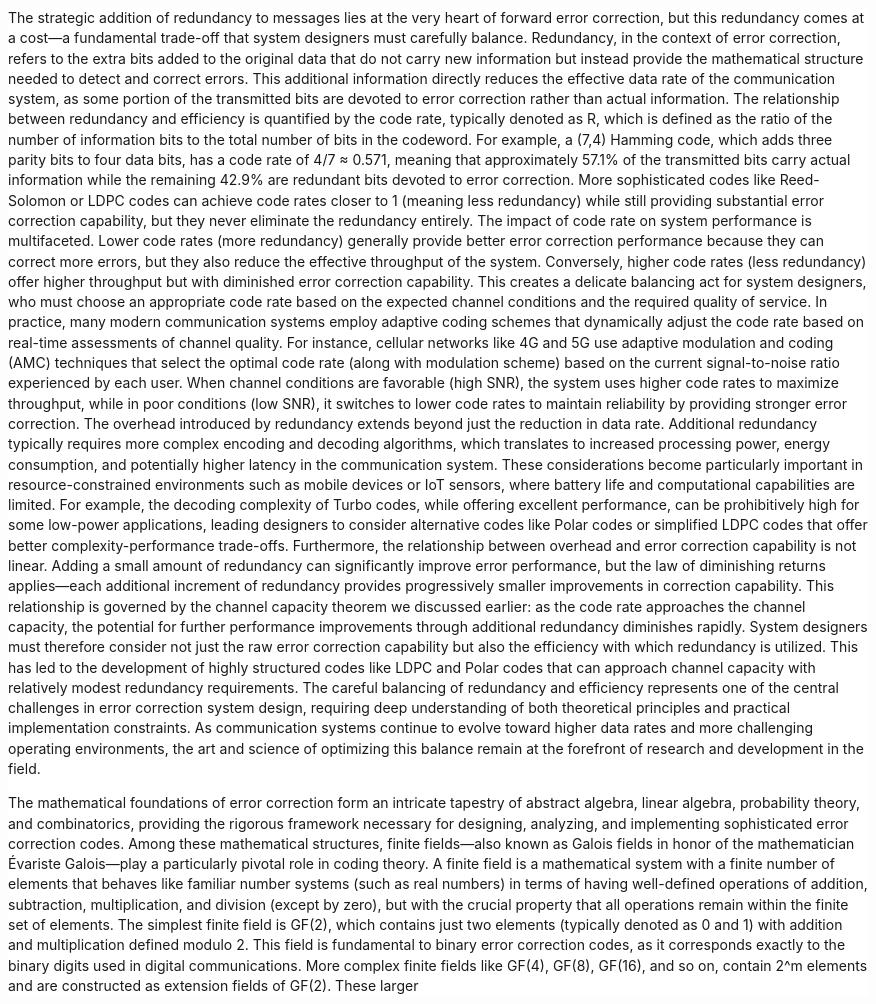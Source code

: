 The strategic addition of redundancy to messages lies at the very heart of forward error correction, but this redundancy comes at a cost—a fundamental trade-off that system designers must carefully balance. Redundancy, in the context of error correction, refers to the extra bits added to the original data that do not carry new information but instead provide the mathematical structure needed to detect and correct errors. This additional information directly reduces the effective data rate of the communication system, as some portion of the transmitted bits are devoted to error correction rather than actual information. The relationship between redundancy and efficiency is quantified by the code rate, typically denoted as R, which is defined as the ratio of the number of information bits to the total number of bits in the codeword. For example, a (7,4) Hamming code, which adds three parity bits to four data bits, has a code rate of 4/7 ≈ 0.571, meaning that approximately 57.1% of the transmitted bits carry actual information while the remaining 42.9% are redundant bits devoted to error correction. More sophisticated codes like Reed-Solomon or LDPC codes can achieve code rates closer to 1 (meaning less redundancy) while still providing substantial error correction capability, but they never eliminate the redundancy entirely. The impact of code rate on system performance is multifaceted. Lower code rates (more redundancy) generally provide better error correction performance because they can correct more errors, but they also reduce the effective throughput of the system. Conversely, higher code rates (less redundancy) offer higher throughput but with diminished error correction capability. This creates a delicate balancing act for system designers, who must choose an appropriate code rate based on the expected channel conditions and the required quality of service. In practice, many modern communication systems employ adaptive coding schemes that dynamically adjust the code rate based on real-time assessments of channel quality. For instance, cellular networks like 4G and 5G use adaptive modulation and coding (AMC) techniques that select the optimal code rate (along with modulation scheme) based on the current signal-to-noise ratio experienced by each user. When channel conditions are favorable (high SNR), the system uses higher code rates to maximize throughput, while in poor conditions (low SNR), it switches to lower code rates to maintain reliability by providing stronger error correction. The overhead introduced by redundancy extends beyond just the reduction in data rate. Additional redundancy typically requires more complex encoding and decoding algorithms, which translates to increased processing power, energy consumption, and potentially higher latency in the communication system. These considerations become particularly important in resource-constrained environments such as mobile devices or IoT sensors, where battery life and computational capabilities are limited. For example, the decoding complexity of Turbo codes, while offering excellent performance, can be prohibitively high for some low-power applications, leading designers to consider alternative codes like Polar codes or simplified LDPC codes that offer better complexity-performance trade-offs. Furthermore, the relationship between overhead and error correction capability is not linear. Adding a small amount of redundancy can significantly improve error performance, but the law of diminishing returns applies—each additional increment of redundancy provides progressively smaller improvements in correction capability. This relationship is governed by the channel capacity theorem we discussed earlier: as the code rate approaches the channel capacity, the potential for further performance improvements through additional redundancy diminishes rapidly. System designers must therefore consider not just the raw error correction capability but also the efficiency with which redundancy is utilized. This has led to the development of highly structured codes like LDPC and Polar codes that can approach channel capacity with relatively modest redundancy requirements. The careful balancing of redundancy and efficiency represents one of the central challenges in error correction system design, requiring deep understanding of both theoretical principles and practical implementation constraints. As communication systems continue to evolve toward higher data rates and more challenging operating environments, the art and science of optimizing this balance remain at the forefront of research and development in the field.

The mathematical foundations of error correction form an intricate tapestry of abstract algebra, linear algebra, probability theory, and combinatorics, providing the rigorous framework necessary for designing, analyzing, and implementing sophisticated error correction codes. Among these mathematical structures, finite fields—also known as Galois fields in honor of the mathematician Évariste Galois—play a particularly pivotal role in coding theory. A finite field is a mathematical system with a finite number of elements that behaves like familiar number systems (such as real numbers) in terms of having well-defined operations of addition, subtraction, multiplication, and division (except by zero), but with the crucial property that all operations remain within the finite set of elements. The simplest finite field is GF(2), which contains just two elements (typically denoted as 0 and 1) with addition and multiplication defined modulo 2. This field is fundamental to binary error correction codes, as it corresponds exactly to the binary digits used in digital communications. More complex finite fields like GF(4), GF(8), GF(16), and so on, contain 2^m elements and are constructed as extension fields of GF(2). These larger
